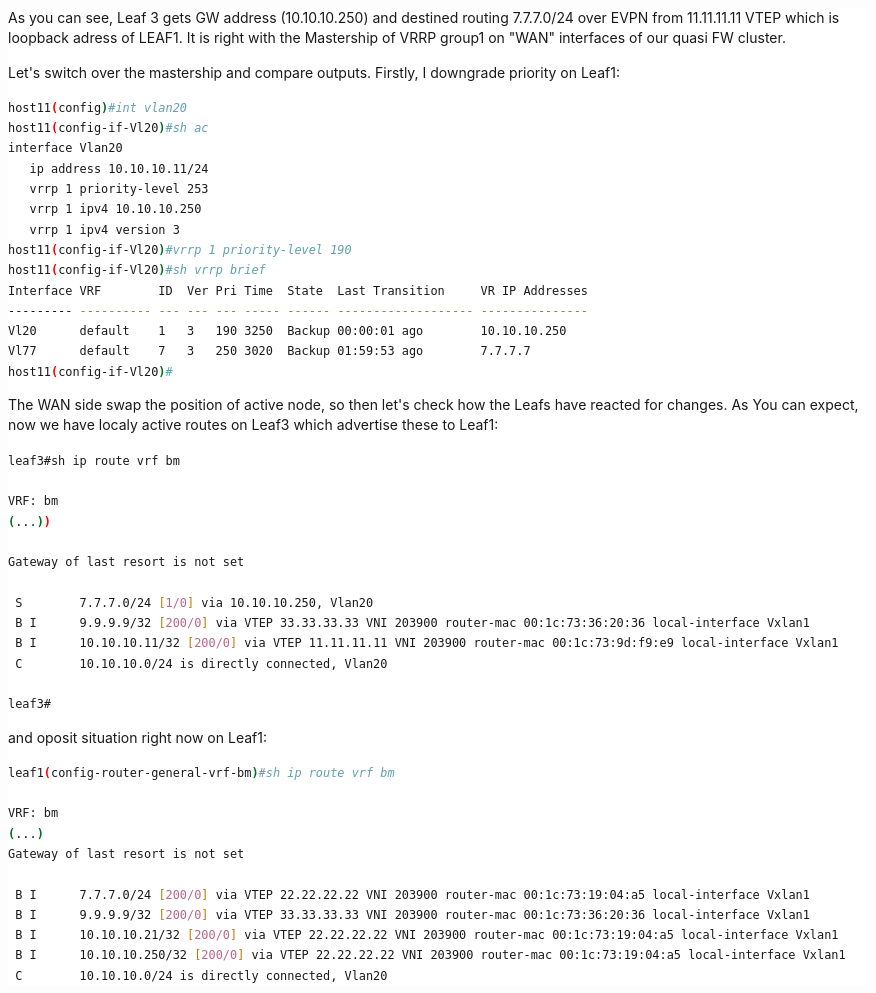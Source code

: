 As you can see, Leaf 3 gets GW address (10.10.10.250) and destined routing 7.7.7.0/24 over EVPN from 11.11.11.11 VTEP which is loopback adress of LEAF1. It is right with the Mastership of VRRP group1 on "WAN" interfaces of our quasi FW cluster.

Let's switch over the mastership and compare outputs. Firstly, I downgrade priority on Leaf1:

```bash
host11(config)#int vlan20
host11(config-if-Vl20)#sh ac
interface Vlan20
   ip address 10.10.10.11/24
   vrrp 1 priority-level 253
   vrrp 1 ipv4 10.10.10.250
   vrrp 1 ipv4 version 3
host11(config-if-Vl20)#vrrp 1 priority-level 190
host11(config-if-Vl20)#sh vrrp brief 
Interface VRF        ID  Ver Pri Time  State  Last Transition     VR IP Addresses 
--------- ---------- --- --- --- ----- ------ ------------------- ---------------
Vl20      default    1   3   190 3250  Backup 00:00:01 ago        10.10.10.250    
Vl77      default    7   3   250 3020  Backup 01:59:53 ago        7.7.7.7         
host11(config-if-Vl20)#
```

The WAN side swap the position of active node, so then let's check how the Leafs have reacted for changes. As You can expect, now we have localy active routes on Leaf3 which advertise these to Leaf1:

```bash
leaf3#sh ip route vrf bm

VRF: bm
(...))

Gateway of last resort is not set

 S        7.7.7.0/24 [1/0] via 10.10.10.250, Vlan20
 B I      9.9.9.9/32 [200/0] via VTEP 33.33.33.33 VNI 203900 router-mac 00:1c:73:36:20:36 local-interface Vxlan1
 B I      10.10.10.11/32 [200/0] via VTEP 11.11.11.11 VNI 203900 router-mac 00:1c:73:9d:f9:e9 local-interface Vxlan1
 C        10.10.10.0/24 is directly connected, Vlan20

leaf3#
```

and oposit situation right now on Leaf1:
```bash
leaf1(config-router-general-vrf-bm)#sh ip route vrf bm

VRF: bm
(...)
Gateway of last resort is not set

 B I      7.7.7.0/24 [200/0] via VTEP 22.22.22.22 VNI 203900 router-mac 00:1c:73:19:04:a5 local-interface Vxlan1
 B I      9.9.9.9/32 [200/0] via VTEP 33.33.33.33 VNI 203900 router-mac 00:1c:73:36:20:36 local-interface Vxlan1
 B I      10.10.10.21/32 [200/0] via VTEP 22.22.22.22 VNI 203900 router-mac 00:1c:73:19:04:a5 local-interface Vxlan1
 B I      10.10.10.250/32 [200/0] via VTEP 22.22.22.22 VNI 203900 router-mac 00:1c:73:19:04:a5 local-interface Vxlan1
 C        10.10.10.0/24 is directly connected, Vlan20

```
